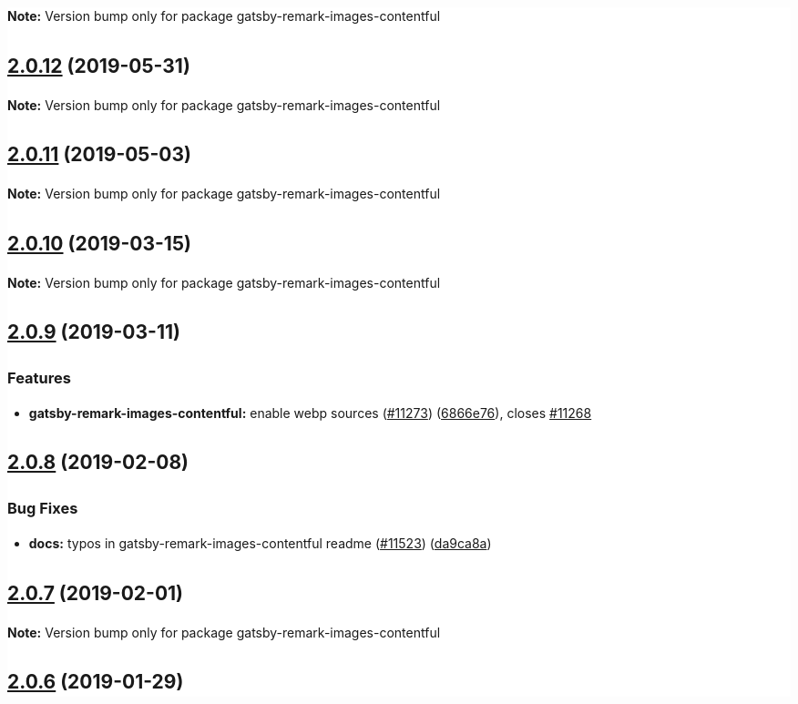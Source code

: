 **Note:** Version bump only for package gatsby-remark-images-contentful

## [2.0.12](https://github.com/gatsbyjs/gatsby/compare/gatsby-remark-images-contentful@2.0.11...gatsby-remark-images-contentful@2.0.12) (2019-05-31)

**Note:** Version bump only for package gatsby-remark-images-contentful

## [2.0.11](https://github.com/gatsbyjs/gatsby/compare/gatsby-remark-images-contentful@2.0.10...gatsby-remark-images-contentful@2.0.11) (2019-05-03)

**Note:** Version bump only for package gatsby-remark-images-contentful

## [2.0.10](https://github.com/gatsbyjs/gatsby/compare/gatsby-remark-images-contentful@2.0.9...gatsby-remark-images-contentful@2.0.10) (2019-03-15)

**Note:** Version bump only for package gatsby-remark-images-contentful

## [2.0.9](https://github.com/gatsbyjs/gatsby/compare/gatsby-remark-images-contentful@2.0.8...gatsby-remark-images-contentful@2.0.9) (2019-03-11)

### Features

- **gatsby-remark-images-contentful:** enable webp sources ([#11273](https://github.com/gatsbyjs/gatsby/issues/11273)) ([6866e76](https://github.com/gatsbyjs/gatsby/commit/6866e76)), closes [#11268](https://github.com/gatsbyjs/gatsby/issues/11268)

## [2.0.8](https://github.com/gatsbyjs/gatsby/compare/gatsby-remark-images-contentful@2.0.7...gatsby-remark-images-contentful@2.0.8) (2019-02-08)

### Bug Fixes

- **docs:** typos in gatsby-remark-images-contentful readme ([#11523](https://github.com/gatsbyjs/gatsby/issues/11523)) ([da9ca8a](https://github.com/gatsbyjs/gatsby/commit/da9ca8a))

## [2.0.7](https://github.com/gatsbyjs/gatsby/compare/gatsby-remark-images-contentful@2.0.6...gatsby-remark-images-contentful@2.0.7) (2019-02-01)

**Note:** Version bump only for package gatsby-remark-images-contentful

## [2.0.6](https://github.com/gatsbyjs/gatsby/compare/gatsby-remark-images-contentful@2.0.5...gatsby-remark-images-contentful@2.0.6) (2019-01-29)
